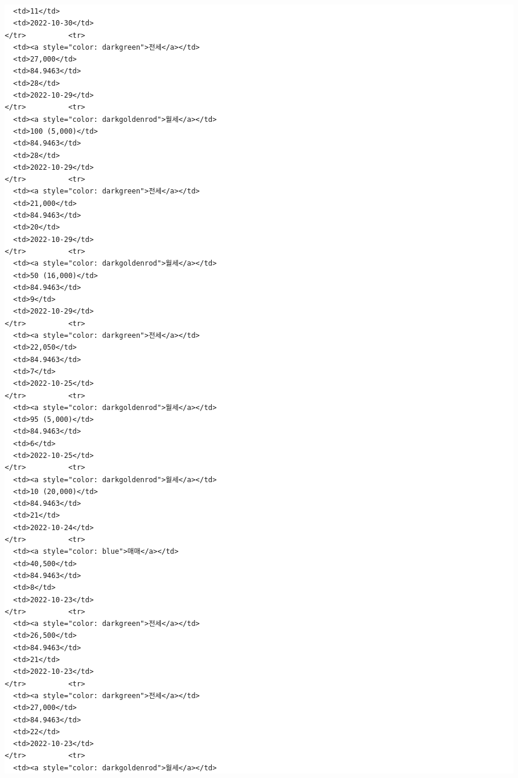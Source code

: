       <td>11</td>
      <td>2022-10-30</td>
    </tr>          <tr>
      <td><a style="color: darkgreen">전세</a></td>
      <td>27,000</td>
      <td>84.9463</td>
      <td>28</td>
      <td>2022-10-29</td>
    </tr>          <tr>
      <td><a style="color: darkgoldenrod">월세</a></td>
      <td>100 (5,000)</td>
      <td>84.9463</td>
      <td>28</td>
      <td>2022-10-29</td>
    </tr>          <tr>
      <td><a style="color: darkgreen">전세</a></td>
      <td>21,000</td>
      <td>84.9463</td>
      <td>20</td>
      <td>2022-10-29</td>
    </tr>          <tr>
      <td><a style="color: darkgoldenrod">월세</a></td>
      <td>50 (16,000)</td>
      <td>84.9463</td>
      <td>9</td>
      <td>2022-10-29</td>
    </tr>          <tr>
      <td><a style="color: darkgreen">전세</a></td>
      <td>22,050</td>
      <td>84.9463</td>
      <td>7</td>
      <td>2022-10-25</td>
    </tr>          <tr>
      <td><a style="color: darkgoldenrod">월세</a></td>
      <td>95 (5,000)</td>
      <td>84.9463</td>
      <td>6</td>
      <td>2022-10-25</td>
    </tr>          <tr>
      <td><a style="color: darkgoldenrod">월세</a></td>
      <td>10 (20,000)</td>
      <td>84.9463</td>
      <td>21</td>
      <td>2022-10-24</td>
    </tr>          <tr>
      <td><a style="color: blue">매매</a></td>
      <td>40,500</td>
      <td>84.9463</td>
      <td>8</td>
      <td>2022-10-23</td>
    </tr>          <tr>
      <td><a style="color: darkgreen">전세</a></td>
      <td>26,500</td>
      <td>84.9463</td>
      <td>21</td>
      <td>2022-10-23</td>
    </tr>          <tr>
      <td><a style="color: darkgreen">전세</a></td>
      <td>27,000</td>
      <td>84.9463</td>
      <td>22</td>
      <td>2022-10-23</td>
    </tr>          <tr>
      <td><a style="color: darkgoldenrod">월세</a></td>